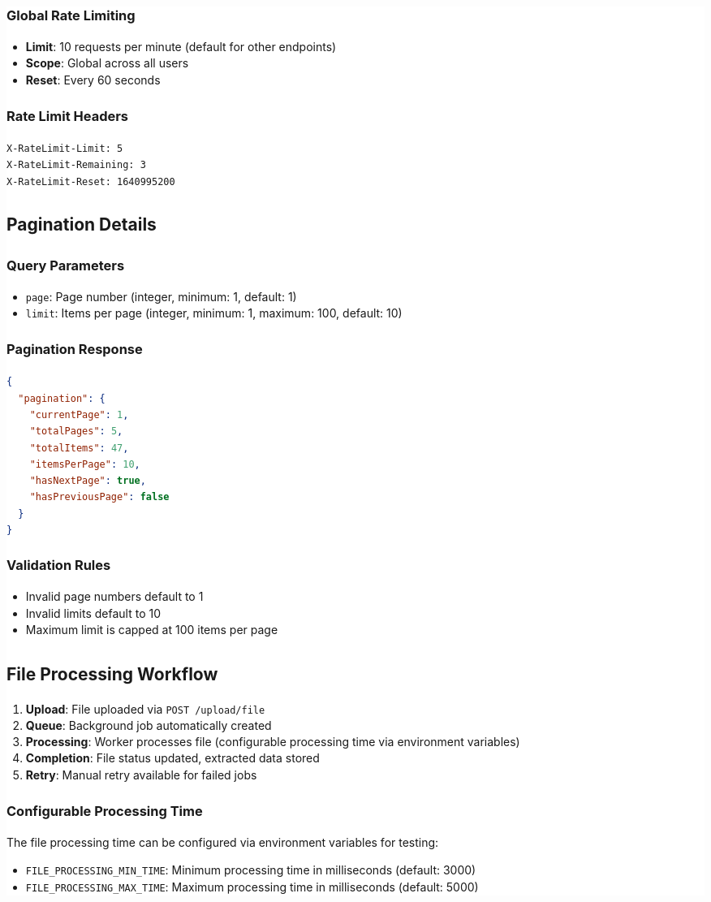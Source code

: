 ### Global Rate Limiting
- **Limit**: 10 requests per minute (default for other endpoints)
- **Scope**: Global across all users
- **Reset**: Every 60 seconds

### Rate Limit Headers
```
X-RateLimit-Limit: 5
X-RateLimit-Remaining: 3
X-RateLimit-Reset: 1640995200
```

## Pagination Details

### Query Parameters
- `page`: Page number (integer, minimum: 1, default: 1)
- `limit`: Items per page (integer, minimum: 1, maximum: 100, default: 10)

### Pagination Response
```json
{
  "pagination": {
    "currentPage": 1,
    "totalPages": 5,
    "totalItems": 47,
    "itemsPerPage": 10,
    "hasNextPage": true,
    "hasPreviousPage": false
  }
}
```

### Validation Rules
- Invalid page numbers default to 1
- Invalid limits default to 10
- Maximum limit is capped at 100 items per page

## File Processing Workflow

1. **Upload**: File uploaded via `POST /upload/file`
2. **Queue**: Background job automatically created
3. **Processing**: Worker processes file (configurable processing time via environment variables)
4. **Completion**: File status updated, extracted data stored
5. **Retry**: Manual retry available for failed jobs

### Configurable Processing Time
The file processing time can be configured via environment variables for testing:
- `FILE_PROCESSING_MIN_TIME`: Minimum processing time in milliseconds (default: 3000)
- `FILE_PROCESSING_MAX_TIME`: Maximum processing time in milliseconds (default: 5000)
